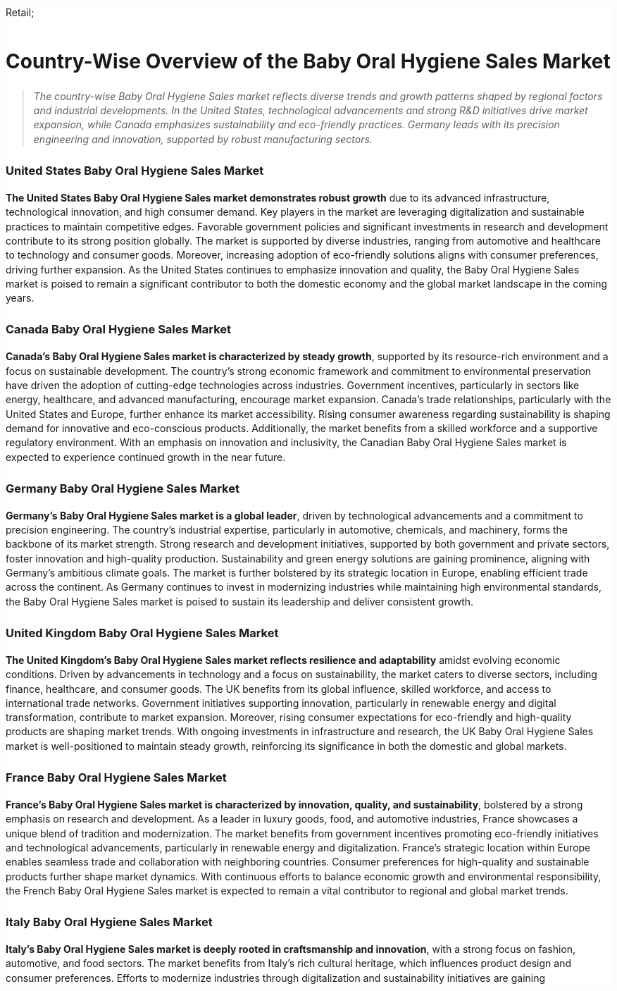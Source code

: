 Retail;</li></ul><h1><span class="">Country-Wise Overview of the Baby Oral Hygiene Sales Market<br /></span></h1><blockquote><p><em><span class="">The country-wise Baby Oral Hygiene Sales market reflects diverse trends and growth patterns shaped by regional factors and industrial developments. In the United States, technological advancements and strong R&amp;D initiatives drive market expansion, while Canada emphasizes sustainability and eco-friendly practices. Germany leads with its precision engineering and innovation, supported by robust manufacturing sectors.</span></em></p></blockquote><h3><strong>United States Baby Oral Hygiene Sales Market</strong></h3><p><strong>The United States Baby Oral Hygiene Sales market demonstrates robust growth</strong> due to its advanced infrastructure, technological innovation, and high consumer demand. Key players in the market are leveraging digitalization and sustainable practices to maintain competitive edges. Favorable government policies and significant investments in research and development contribute to its strong position globally. The market is supported by diverse industries, ranging from automotive and healthcare to technology and consumer goods. Moreover, increasing adoption of eco-friendly solutions aligns with consumer preferences, driving further expansion. As the United States continues to emphasize innovation and quality, the Baby Oral Hygiene Sales market is poised to remain a significant contributor to both the domestic economy and the global market landscape in the coming years.</p><h3><strong>Canada Baby Oral Hygiene Sales Market</strong></h3><p><strong>Canada&rsquo;s Baby Oral Hygiene Sales market is characterized by steady growth</strong>, supported by its resource-rich environment and a focus on sustainable development. The country&rsquo;s strong economic framework and commitment to environmental preservation have driven the adoption of cutting-edge technologies across industries. Government incentives, particularly in sectors like energy, healthcare, and advanced manufacturing, encourage market expansion. Canada&rsquo;s trade relationships, particularly with the United States and Europe, further enhance its market accessibility. Rising consumer awareness regarding sustainability is shaping demand for innovative and eco-conscious products. Additionally, the market benefits from a skilled workforce and a supportive regulatory environment. With an emphasis on innovation and inclusivity, the Canadian Baby Oral Hygiene Sales market is expected to experience continued growth in the near future.</p><h3><strong>Germany Baby Oral Hygiene Sales Market</strong></h3><p><strong>Germany&rsquo;s Baby Oral Hygiene Sales market is a global leader</strong>, driven by technological advancements and a commitment to precision engineering. The country&rsquo;s industrial expertise, particularly in automotive, chemicals, and machinery, forms the backbone of its market strength. Strong research and development initiatives, supported by both government and private sectors, foster innovation and high-quality production. Sustainability and green energy solutions are gaining prominence, aligning with Germany&rsquo;s ambitious climate goals. The market is further bolstered by its strategic location in Europe, enabling efficient trade across the continent. As Germany continues to invest in modernizing industries while maintaining high environmental standards, the Baby Oral Hygiene Sales market is poised to sustain its leadership and deliver consistent growth.</p><h3><strong>United Kingdom Baby Oral Hygiene Sales Market</strong></h3><p><strong>The United Kingdom&rsquo;s Baby Oral Hygiene Sales market reflects resilience and adaptability</strong> amidst evolving economic conditions. Driven by advancements in technology and a focus on sustainability, the market caters to diverse sectors, including finance, healthcare, and consumer goods. The UK benefits from its global influence, skilled workforce, and access to international trade networks. Government initiatives supporting innovation, particularly in renewable energy and digital transformation, contribute to market expansion. Moreover, rising consumer expectations for eco-friendly and high-quality products are shaping market trends. With ongoing investments in infrastructure and research, the UK Baby Oral Hygiene Sales market is well-positioned to maintain steady growth, reinforcing its significance in both the domestic and global markets.</p><h3><strong>France Baby Oral Hygiene Sales Market</strong></h3><p><strong>France&rsquo;s Baby Oral Hygiene Sales market is characterized by innovation, quality, and sustainability</strong>, bolstered by a strong emphasis on research and development. As a leader in luxury goods, food, and automotive industries, France showcases a unique blend of tradition and modernization. The market benefits from government incentives promoting eco-friendly initiatives and technological advancements, particularly in renewable energy and digitalization. France&rsquo;s strategic location within Europe enables seamless trade and collaboration with neighboring countries. Consumer preferences for high-quality and sustainable products further shape market dynamics. With continuous efforts to balance economic growth and environmental responsibility, the French Baby Oral Hygiene Sales market is expected to remain a vital contributor to regional and global market trends.</p><h3><strong>Italy Baby Oral Hygiene Sales Market</strong></h3><p><strong>Italy&rsquo;s Baby Oral Hygiene Sales market is deeply rooted in craftsmanship and innovation</strong>, with a strong focus on fashion, automotive, and food sectors. The market benefits from Italy&rsquo;s rich cultural heritage, which influences product design and consumer preferences. Efforts to modernize industries through digitalization and sustainability initiatives are gaining